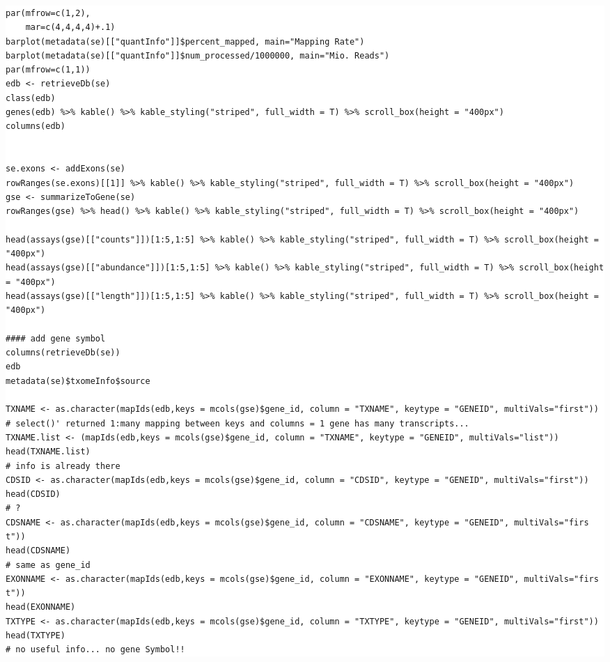     par(mfrow=c(1,2),
        mar=c(4,4,4,4)+.1)
    barplot(metadata(se)[["quantInfo"]]$percent_mapped, main="Mapping Rate")
    barplot(metadata(se)[["quantInfo"]]$num_processed/1000000, main="Mio. Reads")
    par(mfrow=c(1,1))
    edb <- retrieveDb(se)
    class(edb)
    genes(edb) %>% kable() %>% kable_styling("striped", full_width = T) %>% scroll_box(height = "400px")
    columns(edb)


    se.exons <- addExons(se)
    rowRanges(se.exons)[[1]] %>% kable() %>% kable_styling("striped", full_width = T) %>% scroll_box(height = "400px")
    gse <- summarizeToGene(se)
    rowRanges(gse) %>% head() %>% kable() %>% kable_styling("striped", full_width = T) %>% scroll_box(height = "400px")

    head(assays(gse)[["counts"]])[1:5,1:5] %>% kable() %>% kable_styling("striped", full_width = T) %>% scroll_box(height = "400px")
    head(assays(gse)[["abundance"]])[1:5,1:5] %>% kable() %>% kable_styling("striped", full_width = T) %>% scroll_box(height = "400px")
    head(assays(gse)[["length"]])[1:5,1:5] %>% kable() %>% kable_styling("striped", full_width = T) %>% scroll_box(height = "400px")

    #### add gene symbol
    columns(retrieveDb(se))
    edb
    metadata(se)$txomeInfo$source

    TXNAME <- as.character(mapIds(edb,keys = mcols(gse)$gene_id, column = "TXNAME", keytype = "GENEID", multiVals="first"))
    # select()' returned 1:many mapping between keys and columns = 1 gene has many transcripts...
    TXNAME.list <- (mapIds(edb,keys = mcols(gse)$gene_id, column = "TXNAME", keytype = "GENEID", multiVals="list"))
    head(TXNAME.list)
    # info is already there
    CDSID <- as.character(mapIds(edb,keys = mcols(gse)$gene_id, column = "CDSID", keytype = "GENEID", multiVals="first"))
    head(CDSID)
    # ?
    CDSNAME <- as.character(mapIds(edb,keys = mcols(gse)$gene_id, column = "CDSNAME", keytype = "GENEID", multiVals="first"))
    head(CDSNAME)
    # same as gene_id
    EXONNAME <- as.character(mapIds(edb,keys = mcols(gse)$gene_id, column = "EXONNAME", keytype = "GENEID", multiVals="first"))
    head(EXONNAME)
    TXTYPE <- as.character(mapIds(edb,keys = mcols(gse)$gene_id, column = "TXTYPE", keytype = "GENEID", multiVals="first"))
    head(TXTYPE)
    # no useful info... no gene Symbol!!
